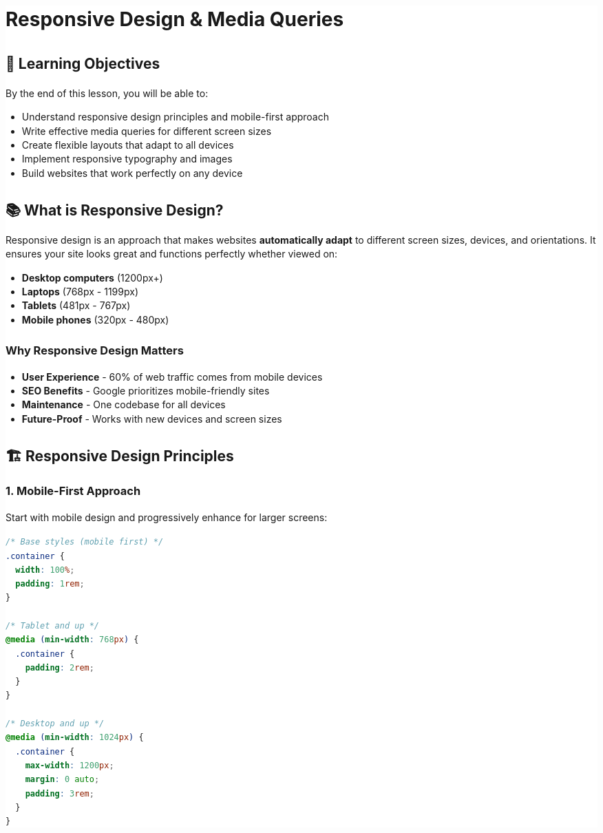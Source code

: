 # Responsive Design & Media Queries

## 🎯 **Learning Objectives**

By the end of this lesson, you will be able to:

- Understand responsive design principles and mobile-first approach
- Write effective media queries for different screen sizes
- Create flexible layouts that adapt to all devices
- Implement responsive typography and images
- Build websites that work perfectly on any device

## 📚 **What is Responsive Design?**

Responsive design is an approach that makes websites **automatically adapt** to different screen sizes, devices, and orientations. It ensures your site looks great and functions perfectly whether viewed on:

- **Desktop computers** (1200px+)
- **Laptops** (768px - 1199px)
- **Tablets** (481px - 767px)
- **Mobile phones** (320px - 480px)

### **Why Responsive Design Matters**

- **User Experience** - 60% of web traffic comes from mobile devices
- **SEO Benefits** - Google prioritizes mobile-friendly sites
- **Maintenance** - One codebase for all devices
- **Future-Proof** - Works with new devices and screen sizes

## 🏗️ **Responsive Design Principles**

### **1. Mobile-First Approach**

Start with mobile design and progressively enhance for larger screens:

```css
/* Base styles (mobile first) */
.container {
  width: 100%;
  padding: 1rem;
}

/* Tablet and up */
@media (min-width: 768px) {
  .container {
    padding: 2rem;
  }
}

/* Desktop and up */
@media (min-width: 1024px) {
  .container {
    max-width: 1200px;
    margin: 0 auto;
    padding: 3rem;
  }
}
```

